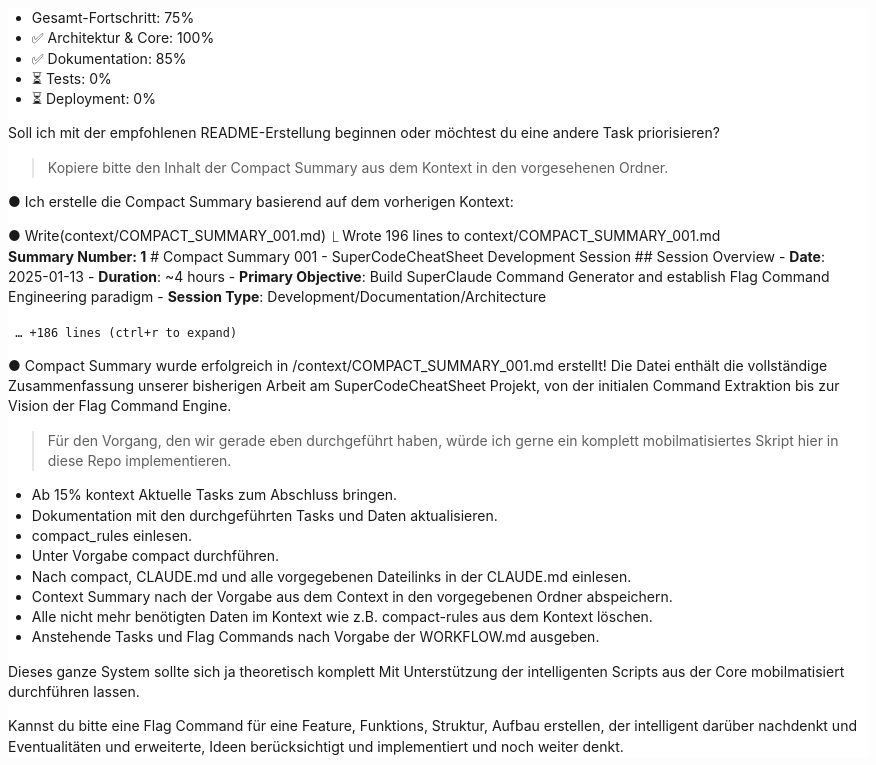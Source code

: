   - Gesamt-Fortschritt: 75%
  - ✅ Architektur & Core: 100%
  - ✅ Dokumentation: 85%
  - ⏳ Tests: 0%
  - ⏳ Deployment: 0%

  Soll ich mit der empfohlenen README-Erstellung beginnen oder möchtest du eine andere Task priorisieren?

> Kopiere bitte den Inhalt der Compact Summary aus dem Kontext in den vorgesehenen Ordner.

● Ich erstelle die Compact Summary basierend auf dem vorherigen Kontext:

● Write(context/COMPACT_SUMMARY_001.md)
  ⎿  Wrote 196 lines to context/COMPACT_SUMMARY_001.md                                                          
     **Summary Number: 1**
     # Compact Summary 001 - SuperCodeCheatSheet Development Session
     ## Session Overview
     - **Date**: 2025-01-13
     - **Duration**: ~4 hours
     - **Primary Objective**: Build SuperClaude Command Generator and establish Flag Command Engineering paradigm
     - **Session Type**: Development/Documentation/Architecture

     … +186 lines (ctrl+r to expand)

● Compact Summary wurde erfolgreich in /context/COMPACT_SUMMARY_001.md erstellt! Die Datei enthält die
  vollständige Zusammenfassung unserer bisherigen Arbeit am SuperCodeCheatSheet Projekt, von der initialen
  Command Extraktion bis zur Vision der Flag Command Engine.

> Für den Vorgang, den wir gerade eben durchgeführt haben, würde ich gerne ein komplett mobilmatisiertes Skript 
  hier in diese Repo implementieren. 

  - Ab 15% kontext Aktuelle Tasks zum Abschluss bringen. 
  - Dokumentation mit den durchgeführten Tasks und Daten aktualisieren. 
  - compact_rules einlesen.
  - Unter Vorgabe compact durchführen.
  - Nach compact, CLAUDE.md und alle vorgegebenen Dateilinks in der CLAUDE.md einlesen.
  - Context Summary nach der Vorgabe aus dem Context in den vorgegebenen Ordner abspeichern. 
  - Alle nicht mehr benötigten Daten im Kontext wie z.B. compact-rules aus dem Kontext löschen. 
  - Anstehende Tasks und Flag Commands nach Vorgabe der WORKFLOW.md ausgeben.

  Dieses ganze System sollte sich ja theoretisch komplett Mit Unterstützung der intelligenten Scripts aus der 
  Core mobilmatisiert durchführen lassen.

  Kannst du bitte eine Flag Command für eine Feature, Funktions, Struktur, Aufbau erstellen, der intelligent 
  darüber nachdenkt und Eventualitäten und erweiterte, Ideen berücksichtigt und implementiert und noch weiter 
  denkt.
